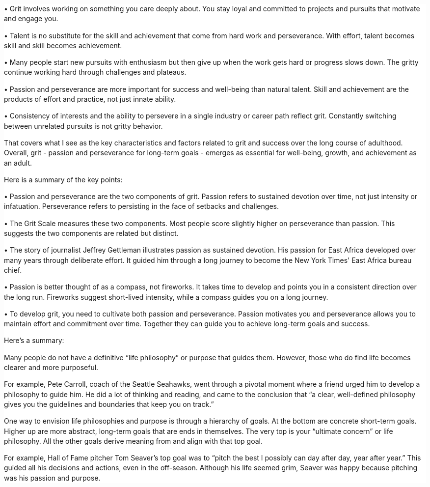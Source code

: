 • Grit involves working on something you care deeply about. You stay loyal and committed to projects and pursuits that motivate and engage you.

• Talent is no substitute for the skill and achievement that come from hard work and perseverance. With effort, talent becomes skill and skill becomes achievement. 

• Many people start new pursuits with enthusiasm but then give up when the work gets hard or progress slows down. The gritty continue working hard through challenges and plateaus. 

• Passion and perseverance are more important for success and well-being than natural talent. Skill and achievement are the products of effort and practice, not just innate ability.

• Consistency of interests and the ability to persevere in a single industry or career path reflect grit. Constantly switching between unrelated pursuits is not gritty behavior.

That covers what I see as the key characteristics and factors related to grit and success over the long course of adulthood. Overall, grit - passion and perseverance for long-term goals - emerges as essential for well-being, growth, and achievement as an adult.

 Here is a summary of the key points:

• Passion and perseverance are the two components of grit. Passion refers to sustained devotion over time, not just intensity or infatuation. Perseverance refers to persisting in the face of setbacks and challenges. 

• The Grit Scale measures these two components. Most people score slightly higher on perseverance than passion. This suggests the two components are related but distinct.

• The story of journalist Jeffrey Gettleman illustrates passion as sustained devotion. His passion for East Africa developed over many years through deliberate effort. It guided him through a long journey to become the New York Times' East Africa bureau chief. 

• Passion is better thought of as a compass, not fireworks. It takes time to develop and points you in a consistent direction over the long run. Fireworks suggest short-lived intensity, while a compass guides you on a long journey.

• To develop grit, you need to cultivate both passion and perseverance. Passion motivates you and perseverance allows you to maintain effort and commitment over time. Together they can guide you to achieve long-term goals and success.

 Here’s a summary:

Many people do not have a definitive “life philosophy” or purpose that guides them. However, those who do find life becomes clearer and more purposeful.

For example, Pete Carroll, coach of the Seattle Seahawks, went through a pivotal moment where a friend urged him to develop a philosophy to guide him. He did a lot of thinking and reading, and came to the conclusion that “a clear, well-defined philosophy gives you the guidelines and boundaries that keep you on track.”  

One way to envision life philosophies and purpose is through a hierarchy of goals. At the bottom are concrete short-term goals. Higher up are more abstract, long-term goals that are ends in themselves. The very top is your “ultimate concern” or life philosophy. All the other goals derive meaning from and align with that top goal.

For example, Hall of Fame pitcher Tom Seaver’s top goal was to “pitch the best I possibly can day after day, year after year.” This guided all his decisions and actions, even in the off-season. Although his life seemed grim, Seaver was happy because pitching was his passion and purpose. 
